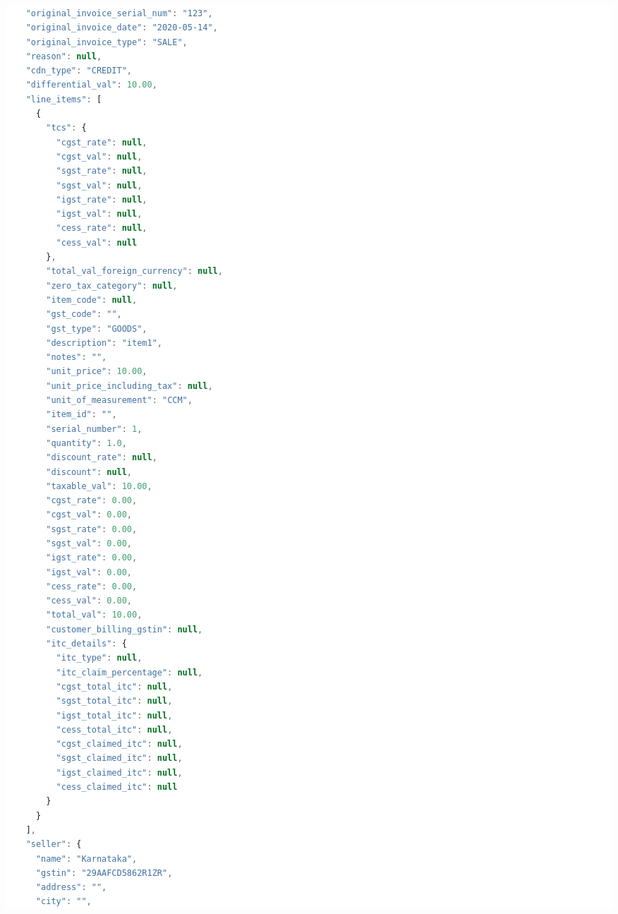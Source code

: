 ```javascript
    "original_invoice_serial_num": "123",
    "original_invoice_date": "2020-05-14",
    "original_invoice_type": "SALE",
    "reason": null,
    "cdn_type": "CREDIT",
    "differential_val": 10.00,
    "line_items": [
      {
        "tcs": {
          "cgst_rate": null,
          "cgst_val": null,
          "sgst_rate": null,
          "sgst_val": null,
          "igst_rate": null,
          "igst_val": null,
          "cess_rate": null,
          "cess_val": null
        },
        "total_val_foreign_currency": null,
        "zero_tax_category": null,
        "item_code": null,
        "gst_code": "",
        "gst_type": "GOODS",
        "description": "item1",
        "notes": "",
        "unit_price": 10.00,
        "unit_price_including_tax": null,
        "unit_of_measurement": "CCM",
        "item_id": "",
        "serial_number": 1,
        "quantity": 1.0,
        "discount_rate": null,
        "discount": null,
        "taxable_val": 10.00,
        "cgst_rate": 0.00,
        "cgst_val": 0.00,
        "sgst_rate": 0.00,
        "sgst_val": 0.00,
        "igst_rate": 0.00,
        "igst_val": 0.00,
        "cess_rate": 0.00,
        "cess_val": 0.00,
        "total_val": 10.00,
        "customer_billing_gstin": null,
        "itc_details": {
          "itc_type": null,
          "itc_claim_percentage": null,
          "cgst_total_itc": null,
          "sgst_total_itc": null,
          "igst_total_itc": null,
          "cess_total_itc": null,
          "cgst_claimed_itc": null,
          "sgst_claimed_itc": null,
          "igst_claimed_itc": null,
          "cess_claimed_itc": null
        }
      }
    ],
    "seller": {
      "name": "Karnataka",
      "gstin": "29AAFCD5862R1ZR",
      "address": "",
      "city": "",
```